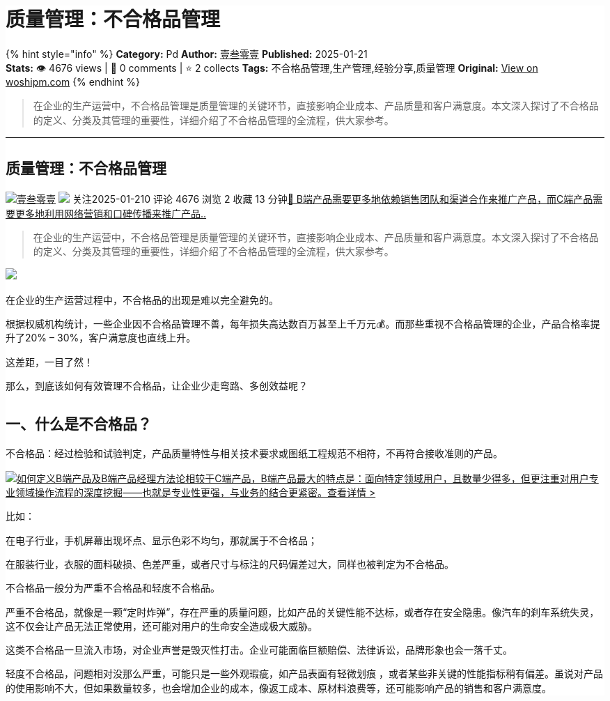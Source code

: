 # 质量管理：不合格品管理
{% hint style="info" %}
**Category:** Pd
**Author:** [壹叁零壹](https://www.woshipm.com/u/1157709)
**Published:** 2025-01-21  
**Stats:** 👁️ 4676 views | 💬 0 comments | ⭐ 2 collects
**Tags:** 不合格品管理,生产管理,经验分享,质量管理
**Original:** [View on woshipm.com](https://www.woshipm.com/pd/6173404.html)
{% endhint %}
> 在企业的生产运营中，不合格品管理是质量管理的关键环节，直接影响企业成本、产品质量和客户满意度。本文深入探讨了不合格品的定义、分类及其管理的重要性，详细介绍了不合格品管理的全流程，供大家参考。

---

## 质量管理：不合格品管理

[![](https://image.woshipm.com/wp-files/2022/02/yxV9wAixYEZl1plpa76S.jpg!/both/72x72)](https://www.woshipm.com/u/1157709)[壹叁零壹](https://www.woshipm.com/u/1157709) ![](https://static.woshipm.com/tag/1121_1@2x.png) 关注2025-01-210 评论 4676 浏览 2 收藏 13 分钟[🔗 B端产品需要更多地依赖销售团队和渠道合作来推广产品，而C端产品需要更多地利用网络营销和口碑传播来推广产品..](https://ke.qidianla.com/courses/bcpm)

> 在企业的生产运营中，不合格品管理是质量管理的关键环节，直接影响企业成本、产品质量和客户满意度。本文深入探讨了不合格品的定义、分类及其管理的重要性，详细介绍了不合格品管理的全流程，供大家参考。

![](https://image.woshipm.com/2024/08/08/6cb1456e-5529-11ef-904f-00163e142b65.png)

在企业的生产运营过程中，不合格品的出现是难以完全避免的。

根据权威机构统计，一些企业因不合格品管理不善，每年损失高达数百万甚至上千万元💰。而那些重视不合格品管理的企业，产品合格率提升了20% – 30%，客户满意度也直线上升。

这差距，一目了然！

那么，到底该如何有效管理不合格品，让企业少走弯路、多创效益呢？

## 一、什么是不合格品？

不合格品：经过检验和试验判定，产品质量特性与相关技术要求或图纸工程规范不相符，不再符合接收准则的产品。

[![](https://image.woshipm.com/2023/08/02/72b77e4e-30e3-11ee-88e7-00163e0b5ff3.png)如何定义B端产品及B端产品经理方法论相较于C端产品，B端产品最大的特点是：面向特定领域用户，且数量少得多，但更注重对用户专业领域操作流程的深度挖掘——也就是专业性更强，与业务的结合更紧密。查看详情 >](https://ke.qidianla.com/courses/bcpm)

比如：

在电子行业，手机屏幕出现坏点、显示色彩不均匀，那就属于不合格品；

在服装行业，衣服的面料破损、色差严重，或者尺寸与标注的尺码偏差过大，同样也被判定为不合格品。

不合格品一般分为严重不合格品和轻度不合格品。

严重不合格品，就像是一颗“定时炸弹”，存在严重的质量问题，比如产品的关键性能不达标，或者存在安全隐患。像汽车的刹车系统失灵，这不仅会让产品无法正常使用，还可能对用户的生命安全造成极大威胁。

这类不合格品一旦流入市场，对企业声誉是毁灭性打击。企业可能面临巨额赔偿、法律诉讼，品牌形象也会一落千丈。

轻度不合格品，问题相对没那么严重，可能只是一些外观瑕疵，如产品表面有轻微划痕 ，或者某些非关键的性能指标稍有偏差。虽说对产品的使用影响不大，但如果数量较多，也会增加企业的成本，像返工成本、原材料浪费等，还可能影响产品的销售和客户满意度。
